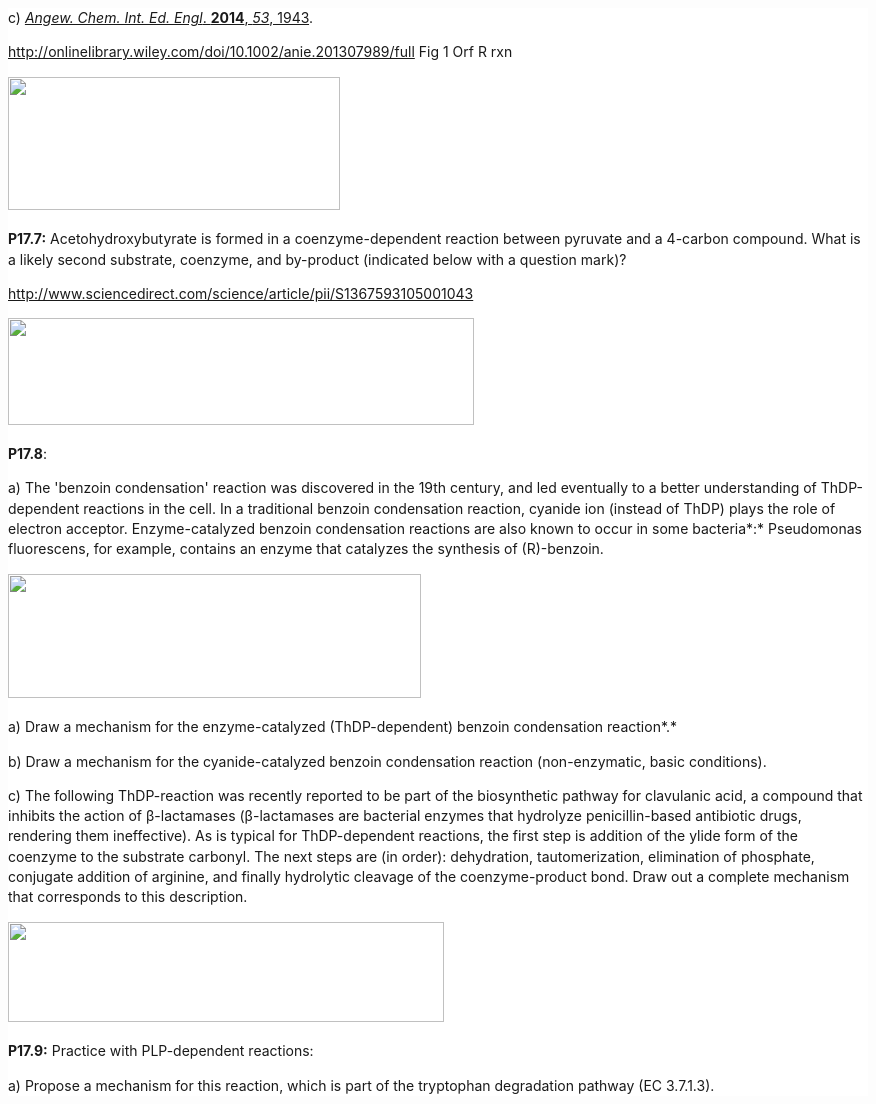 c\) [*Angew. Chem. Int. Ed. Engl*. **2014**, *53*,
1943](https://www.ncbi.nlm.nih.gov/pubmed/24505011).

http://onlinelibrary.wiley.com/doi/10.1002/anie.201307989/full Fig 1 Orf
R rxn

<img src="media/image810.emf"
style="width:3.46319in;height:1.38889in" />

**P17.7:** Acetohydroxybutyrate is formed in a coenzyme-dependent
reaction between pyruvate and a 4-carbon compound. What is a likely
second substrate, coenzyme, and by-product (indicated below with a
question mark)?

http://www.sciencedirect.com/science/article/pii/S1367593105001043

<img src="media/image811.emf"
style="width:4.85208in;height:1.11111in" />

**P17.8**:

a\) The 'benzoin condensation' reaction was discovered in the 19th
century, and led eventually to a better understanding of ThDP-dependent
reactions in the cell. In a traditional benzoin condensation reaction,
cyanide ion (instead of ThDP) plays the role of electron acceptor.
Enzyme-catalyzed benzoin condensation reactions are also known to occur
in some bacteria*:* Pseudomonas fluorescens, for example, contains an
enzyme that catalyzes the synthesis of (R)-benzoin.

<img src="media/image812.emf"
style="width:4.30556in;height:1.29653in" />

a\) Draw a mechanism for the enzyme-catalyzed (ThDP-dependent) benzoin
condensation reaction*.*

b\) Draw a mechanism for the cyanide-catalyzed benzoin condensation
reaction (non-enzymatic, basic conditions).

c\) The following ThDP-reaction was recently reported to be part of the
biosynthetic pathway for clavulanic acid, a compound that inhibits the
action of β-lactamases (β-lactamases are bacterial enzymes that
hydrolyze penicillin-based antibiotic drugs, rendering them
ineffective). As is typical for ThDP-dependent reactions, the first step
is addition of the ylide form of the coenzyme to the substrate carbonyl.
The next steps are (in order): dehydration, tautomerization, elimination
of phosphate, conjugate addition of arginine, and finally hydrolytic
cleavage of the coenzyme-product bond. Draw out a complete mechanism
that corresponds to this description.

<img src="media/image813.emf"
style="width:4.54653in;height:1.04653in" />

**P17.9:** Practice with PLP-dependent reactions:

a\) Propose a mechanism for this reaction, which is part of the
tryptophan degradation pathway (EC 3.7.1.3).
